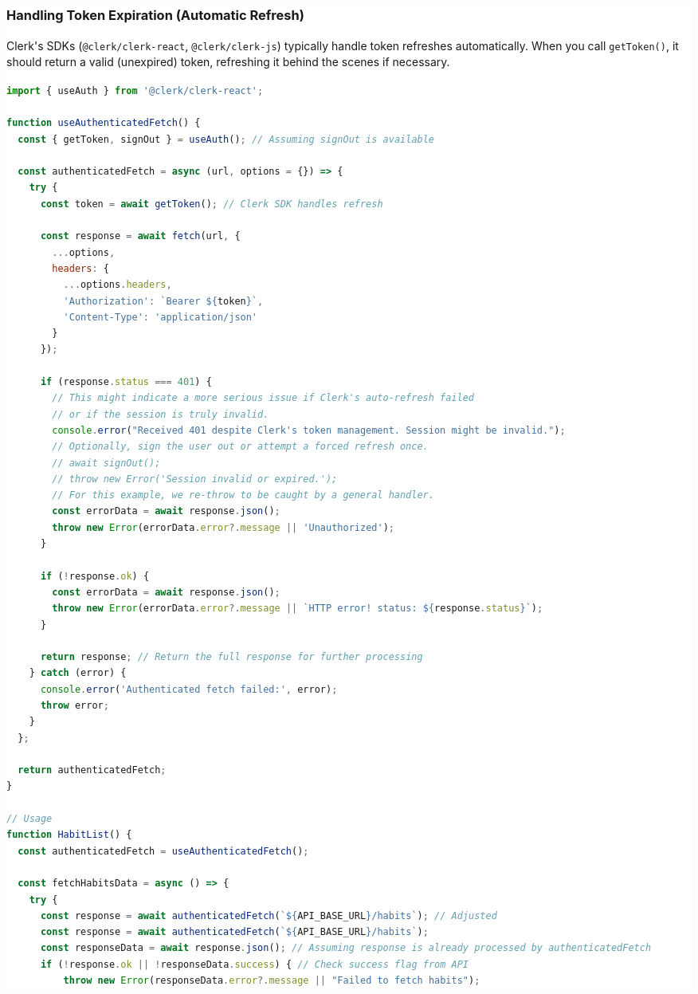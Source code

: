 ### Handling Token Expiration (Automatic Refresh)
Clerk's SDKs (`@clerk/clerk-react`, `@clerk/clerk-js`) typically handle token refreshes automatically. When you call `getToken()`, it should return a valid (unexpired) token, refreshing it behind the scenes if necessary.

```javascript
import { useAuth } from '@clerk/clerk-react';

function useAuthenticatedFetch() {
  const { getToken, signOut } = useAuth(); // Assuming signOut is available

  const authenticatedFetch = async (url, options = {}) => {
    try {
      const token = await getToken(); // Clerk SDK handles refresh

      const response = await fetch(url, {
        ...options,
        headers: {
          ...options.headers,
          'Authorization': `Bearer ${token}`,
          'Content-Type': 'application/json'
        }
      });

      if (response.status === 401) {
        // This might indicate a more serious issue if Clerk's auto-refresh failed
        // or if the session is truly invalid.
        console.error("Received 401 despite Clerk's token management. Session might be invalid.");
        // Optionally, sign the user out or attempt a forced refresh once.
        // await signOut();
        // throw new Error('Session invalid or expired.');
        // For this example, we re-throw to be caught by a general handler.
        const errorData = await response.json();
        throw new Error(errorData.error?.message || 'Unauthorized');
      }
      
      if (!response.ok) {
        const errorData = await response.json();
        throw new Error(errorData.error?.message || `HTTP error! status: ${response.status}`);
      }

      return response; // Return the full response for further processing
    } catch (error) {
      console.error('Authenticated fetch failed:', error);
      throw error;
    }
  };

  return authenticatedFetch;
}

// Usage
function HabitList() {
  const authenticatedFetch = useAuthenticatedFetch();

  const fetchHabitsData = async () => {
    try {
      const response = await authenticatedFetch(`${API_BASE_URL}/habits`); // Adjusted
      const response = await authenticatedFetch(`${API_BASE_URL}/habits`); 
      const responseData = await response.json(); // Assuming response is already processed by authenticatedFetch
      if (!response.ok || !responseData.success) { // Check success flag from API
          throw new Error(responseData.error?.message || "Failed to fetch habits");
```